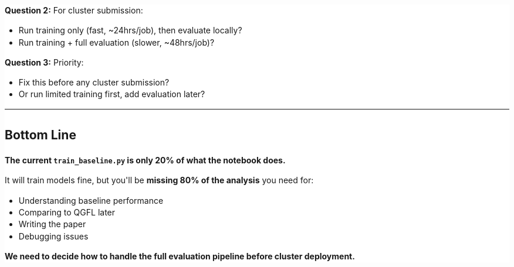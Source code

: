 **Question 2:** For cluster submission:
- Run training only (fast, ~24hrs/job), then evaluate locally?
- Run training + full evaluation (slower, ~48hrs/job)?

**Question 3:** Priority:
- Fix this before any cluster submission?
- Or run limited training first, add evaluation later?

---

## Bottom Line

**The current `train_baseline.py` is only 20% of what the notebook does.**

It will train models fine, but you'll be **missing 80% of the analysis** you need for:
- Understanding baseline performance
- Comparing to QGFL later
- Writing the paper
- Debugging issues

**We need to decide how to handle the full evaluation pipeline before cluster deployment.**
